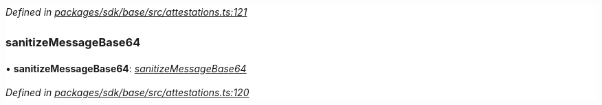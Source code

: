 *Defined in [packages/sdk/base/src/attestations.ts:121](https://github.com/planq-network/planq-sdk/blob/master/packages/sdk/base/src/attestations.ts#L121)*

###  sanitizeMessageBase64

• **sanitizeMessageBase64**: *[sanitizeMessageBase64](_attestations_.md#sanitizemessagebase64)*

*Defined in [packages/sdk/base/src/attestations.ts:120](https://github.com/planq-network/planq-sdk/blob/master/packages/sdk/base/src/attestations.ts#L120)*
